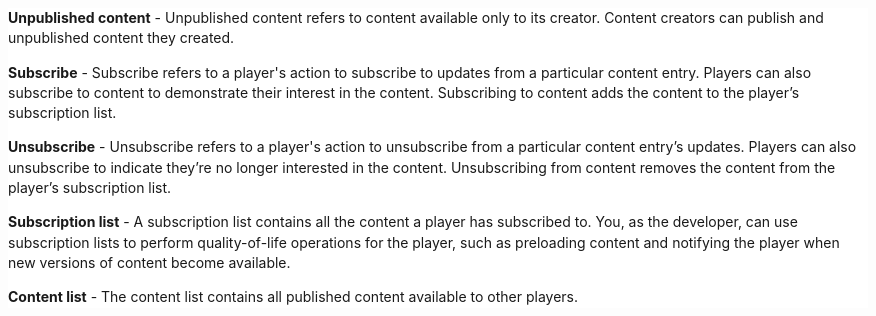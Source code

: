 **Unpublished content** - Unpublished content refers to content available only to its creator. Content creators can publish and unpublished content they created.

**Subscribe** - Subscribe refers to a player's action to subscribe to updates from a particular content entry. Players can also subscribe to content to demonstrate their interest in the content. Subscribing to content adds the content to the player’s subscription list.

**Unsubscribe** - Unsubscribe refers to a player's action to unsubscribe from a particular content entry’s updates. Players can also unsubscribe to indicate they’re no longer interested in the content. Unsubscribing from content removes the content from the player’s subscription list.

**Subscription list** - A subscription list contains all the content a player has subscribed to. You, as the developer, can use subscription lists to perform quality-of-life operations for the player, such as preloading content and notifying the player when new versions of content become available. 

**Content list** - The content list contains all published content available to other players.
